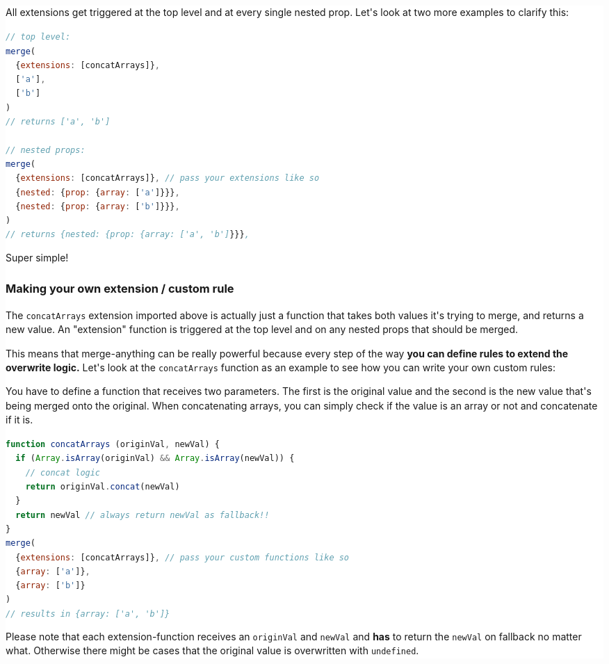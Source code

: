 All extensions get triggered at the top level and at every single nested prop. Let's look at two more examples to clarify this:

```js
// top level:
merge(
  {extensions: [concatArrays]},
  ['a'],
  ['b']
)
// returns ['a', 'b']

// nested props:
merge(
  {extensions: [concatArrays]}, // pass your extensions like so
  {nested: {prop: {array: ['a']}}},
  {nested: {prop: {array: ['b']}}},
)
// returns {nested: {prop: {array: ['a', 'b']}}},
```

Super simple!

### Making your own extension / custom rule

The `concatArrays` extension imported above is actually just a function that takes both values it's trying to merge, and returns a new value. An "extension" function is triggered at the top level and on any nested props that should be merged.

This means that merge-anything can be really powerful because every step of the way **you can define rules to extend the overwrite logic.** Let's look at the `concatArrays` function as an example to see how you can write your own custom rules:

You have to define a function that receives two parameters. The first is the original value and the second is the new value that's being merged onto the original. When concatenating arrays, you can simply check if the value is an array or not and concatenate if it is.

```js
function concatArrays (originVal, newVal) {
  if (Array.isArray(originVal) && Array.isArray(newVal)) {
    // concat logic
    return originVal.concat(newVal)
  }
  return newVal // always return newVal as fallback!!
}
merge(
  {extensions: [concatArrays]}, // pass your custom functions like so
  {array: ['a']},
  {array: ['b']}
)
// results in {array: ['a', 'b']}
```

Please note that each extension-function receives an `originVal` and `newVal` and **has** to return the `newVal` on fallback no matter what. Otherwise there might be cases that the original value is overwritten with `undefined`.
